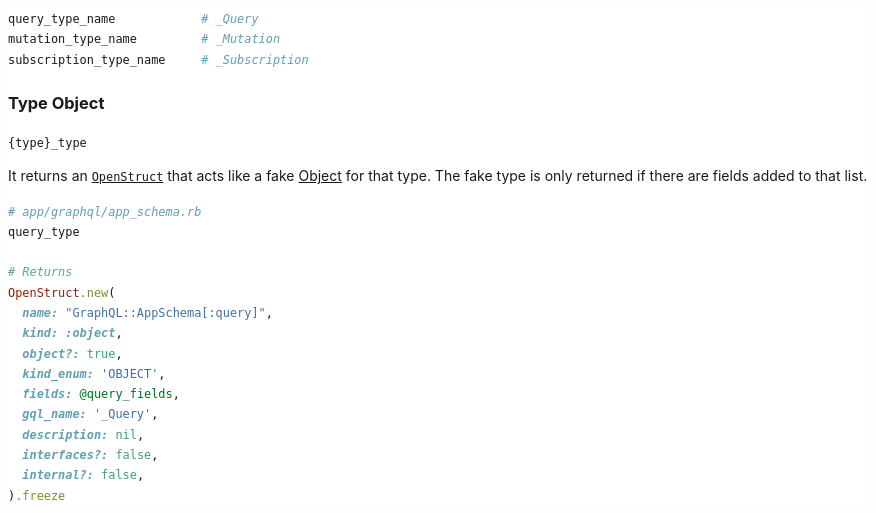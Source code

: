 ```ruby
query_type_name            # _Query
mutation_type_name         # _Mutation
subscription_type_name     # _Subscription
```

### Type Object

`{type}_type`

It returns an
<a href="https://ruby-doc.org/stdlib-3.0.0/libdoc/ostruct/rdoc/OpenStruct.html" target="_blank" rel="external nofollow">`OpenStruct`</a>
that acts like a fake [Object](/guides/objects) for that type. The fake type is only returned
if there are fields added to that list.

```ruby
# app/graphql/app_schema.rb
query_type

# Returns
OpenStruct.new(
  name: "GraphQL::AppSchema[:query]",
  kind: :object,
  object?: true,
  kind_enum: 'OBJECT',
  fields: @query_fields,
  gql_name: '_Query',
  description: nil,
  interfaces?: false,
  internal?: false,
).freeze
```
